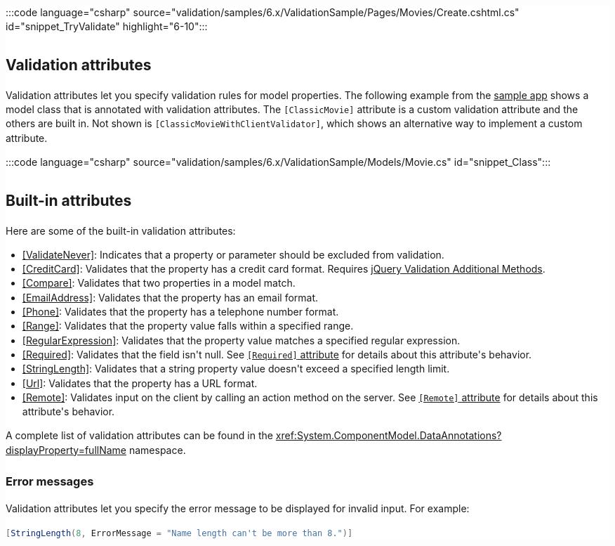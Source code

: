 :::code language="csharp" source="validation/samples/6.x/ValidationSample/Pages/Movies/Create.cshtml.cs" id="snippet_TryValidate" highlight="6-10":::

## Validation attributes

Validation attributes let you specify validation rules for model properties. The following example from the [sample app](https://github.com/dotnet/AspNetCore.Docs/tree/main/aspnetcore/mvc/models/validation/samples) shows a model class that is annotated with validation attributes. The `[ClassicMovie]` attribute is a custom validation attribute and the others are built in. Not shown is `[ClassicMovieWithClientValidator]`, which shows an alternative way to implement a custom attribute.

:::code language="csharp" source="validation/samples/6.x/ValidationSample/Models/Movie.cs" id="snippet_Class":::

## Built-in attributes

Here are some of the built-in validation attributes:

* [[ValidateNever]](xref:Microsoft.AspNetCore.Mvc.ModelBinding.Validation.ValidateNeverAttribute): Indicates that a property or parameter should be excluded from validation.
* [[CreditCard]](xref:System.ComponentModel.DataAnnotations.CreditCardAttribute): Validates that the property has a credit card format. Requires [jQuery Validation Additional Methods](https://cdnjs.cloudflare.com/ajax/libs/jquery-validate/1.19.1/additional-methods.js).
* [[Compare]](xref:System.ComponentModel.DataAnnotations.CompareAttribute): Validates that two properties in a model match.
* [[EmailAddress]](xref:System.ComponentModel.DataAnnotations.EmailAddressAttribute): Validates that the property has an email format.
* [[Phone]](xref:System.ComponentModel.DataAnnotations.PhoneAttribute): Validates that the property has a telephone number format.
* [[Range]](xref:System.ComponentModel.DataAnnotations.RangeAttribute): Validates that the property value falls within a specified range.
* [[RegularExpression]](xref:System.ComponentModel.DataAnnotations.RegularExpressionAttribute): Validates that the property value matches a specified regular expression.
* [[Required]](xref:System.ComponentModel.DataAnnotations.RequiredAttribute): Validates that the field isn't null. See [`[Required]` attribute](#non-nullable-reference-types-and-required-attribute) for details about this attribute's behavior.
* [[StringLength]](xref:System.ComponentModel.DataAnnotations.StringLengthAttribute): Validates that a string property value doesn't exceed a specified length limit.
* [[Url]](xref:System.ComponentModel.DataAnnotations.UrlAttribute): Validates that the property has a URL format.
* [[Remote]](xref:Microsoft.AspNetCore.Mvc.RemoteAttribute): Validates input on the client by calling an action method on the server. See [`[Remote]` attribute](#remote-attribute) for details about this attribute's behavior.

A complete list of validation attributes can be found in the <xref:System.ComponentModel.DataAnnotations?displayProperty=fullName> namespace.

### Error messages

Validation attributes let you specify the error message to be displayed for invalid input. For example:

```csharp
[StringLength(8, ErrorMessage = "Name length can't be more than 8.")]
```
